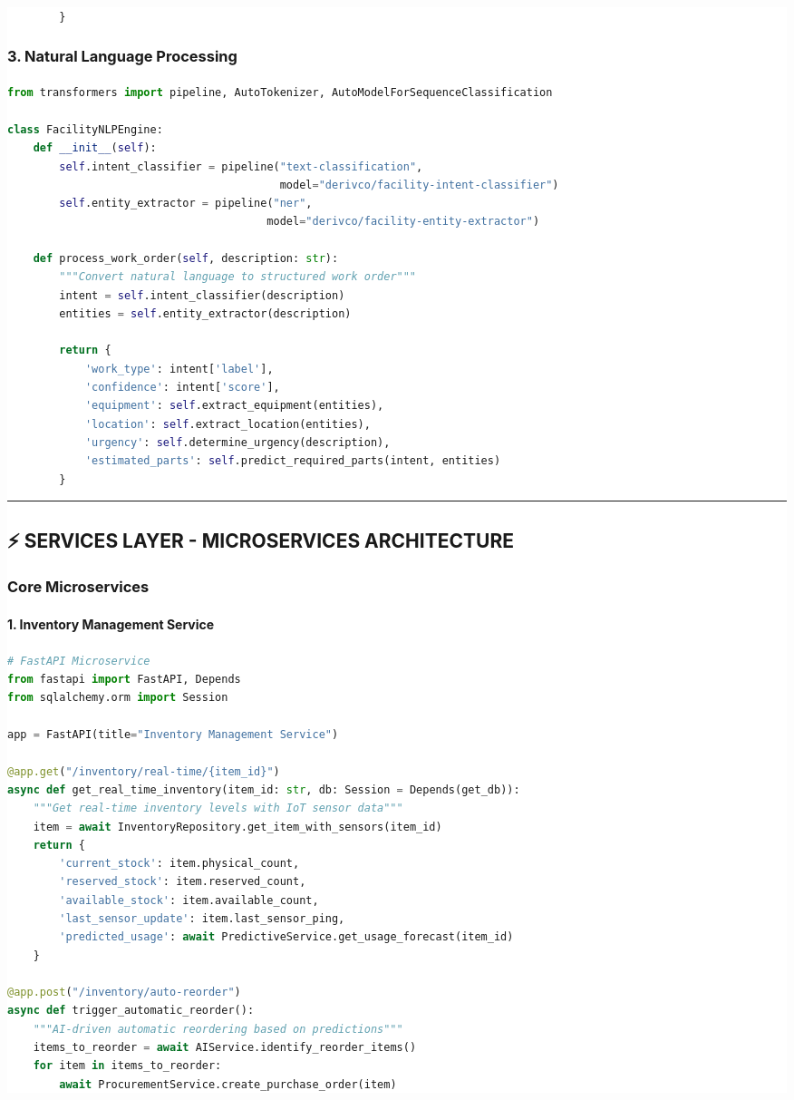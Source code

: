 ```python
        }
```

### **3. Natural Language Processing**
```python
from transformers import pipeline, AutoTokenizer, AutoModelForSequenceClassification

class FacilityNLPEngine:
    def __init__(self):
        self.intent_classifier = pipeline("text-classification",
                                          model="derivco/facility-intent-classifier")
        self.entity_extractor = pipeline("ner",
                                        model="derivco/facility-entity-extractor")

    def process_work_order(self, description: str):
        """Convert natural language to structured work order"""
        intent = self.intent_classifier(description)
        entities = self.entity_extractor(description)

        return {
            'work_type': intent['label'],
            'confidence': intent['score'],
            'equipment': self.extract_equipment(entities),
            'location': self.extract_location(entities),
            'urgency': self.determine_urgency(description),
            'estimated_parts': self.predict_required_parts(intent, entities)
        }
```

---

## ⚡ **SERVICES LAYER - MICROSERVICES ARCHITECTURE**

### **Core Microservices**

#### **1. Inventory Management Service**
```python
# FastAPI Microservice
from fastapi import FastAPI, Depends
from sqlalchemy.orm import Session

app = FastAPI(title="Inventory Management Service")

@app.get("/inventory/real-time/{item_id}")
async def get_real_time_inventory(item_id: str, db: Session = Depends(get_db)):
    """Get real-time inventory levels with IoT sensor data"""
    item = await InventoryRepository.get_item_with_sensors(item_id)
    return {
        'current_stock': item.physical_count,
        'reserved_stock': item.reserved_count,
        'available_stock': item.available_count,
        'last_sensor_update': item.last_sensor_ping,
        'predicted_usage': await PredictiveService.get_usage_forecast(item_id)
    }

@app.post("/inventory/auto-reorder")
async def trigger_automatic_reorder():
    """AI-driven automatic reordering based on predictions"""
    items_to_reorder = await AIService.identify_reorder_items()
    for item in items_to_reorder:
        await ProcurementService.create_purchase_order(item)
```

